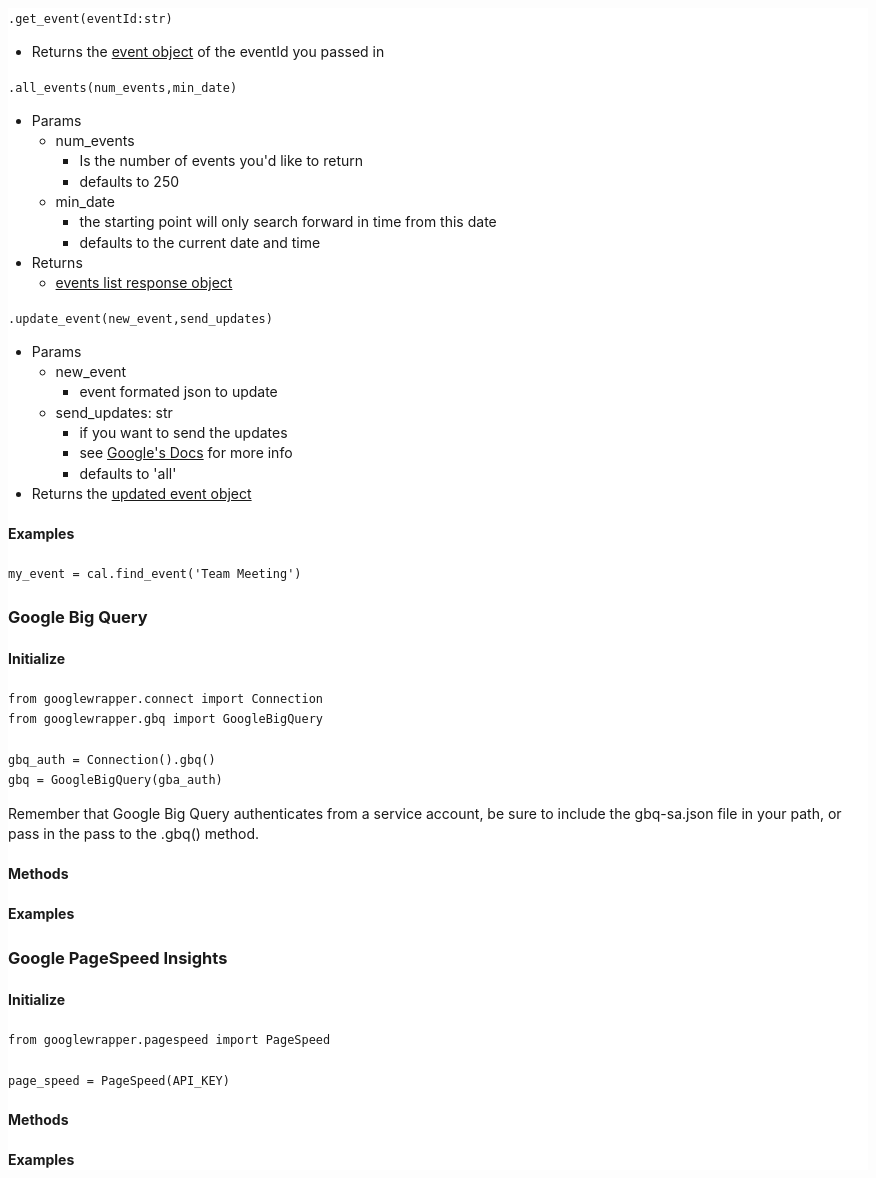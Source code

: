 ```
.get_event(eventId:str)
```
   - Returns the <a href=https://developers.google.com/calendar/v3/reference/events#resource>event object</a> of the eventId you passed in
 
```
.all_events(num_events,min_date)
```
   - Params
     - num_events
       - Is the number of events you'd like to return
       - defaults to 250
     - min_date
       - the starting point will only search forward in time from this date
       - defaults to the current date and time 
   - Returns
     - <a href=https://developers.google.com/calendar/v3/reference/events/list#response>events list response object</a>

```
.update_event(new_event,send_updates)
```
   - Params
     - new_event
       - event formated json to update
     - send_updates: str
       - if you want to send the updates
       - see <a href=https://developers.google.com/calendar/v3/reference/events/update#parameters>Google's Docs</a> for more info
       - defaults to 'all'
   - Returns the <a href=https://developers.google.com/calendar/v3/reference/events#resource>updated event object</a>
#### Examples 
```
my_event = cal.find_event('Team Meeting')
```

### Google Big Query
#### Initialize 
```
from googlewrapper.connect import Connection
from googlewrapper.gbq import GoogleBigQuery

gbq_auth = Connection().gbq()
gbq = GoogleBigQuery(gba_auth)
```
Remember that Google Big Query authenticates from a service account, be sure to include the gbq-sa.json file in your path, or pass in the pass to the .gbq() method.
#### Methods
#### Examples 

### Google PageSpeed Insights
#### Initialize 
```
from googlewrapper.pagespeed import PageSpeed

page_speed = PageSpeed(API_KEY)
```
#### Methods
#### Examples 
